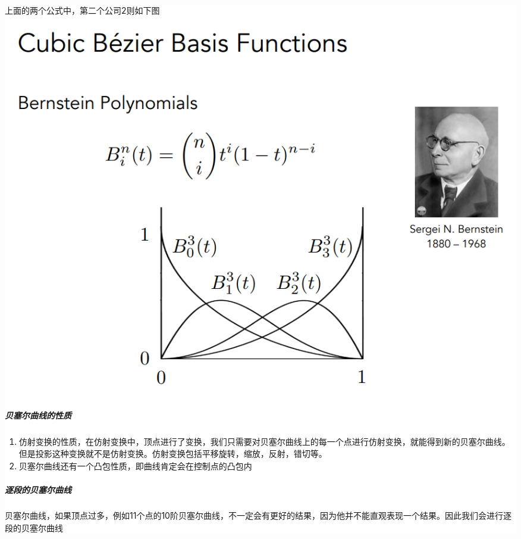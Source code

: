 上面的两个公式中，第二个公司2则如下图

![](bernstrinpolynomials.png)

##### 贝塞尔曲线的性质

1. 仿射变换的性质，在仿射变换中，顶点进行了变换，我们只需要对贝塞尔曲线上的每一个点进行仿射变换，就能得到新的贝塞尔曲线。但是投影这种变换就不是仿射变换。仿射变换包括平移旋转，缩放，反射，错切等。
2. 贝塞尔曲线还有一个凸包性质，即曲线肯定会在控制点的凸包内

##### 逐段的贝塞尔曲线

贝塞尔曲线，如果顶点过多，例如11个点的10阶贝塞尔曲线，不一定会有更好的结果，因为他并不能直观表现一个结果。因此我们会进行逐段的贝塞尔曲线

